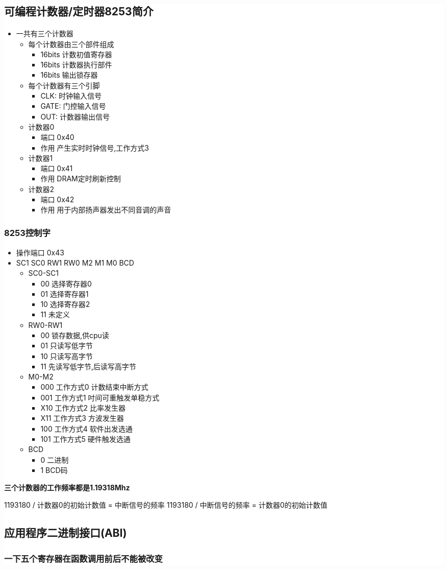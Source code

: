 ## 可编程计数器/定时器8253简介

- 一共有三个计数器
  - 每个计数器由三个部件组成
    - 16bits 计数初值寄存器
    - 16bits 计数器执行部件
    - 16bits 输出锁存器
  - 每个计数器有三个引脚
    - CLK: 时钟输入信号
    - GATE: 门控输入信号
    - OUT: 计数器输出信号
  - 计数器0
    - 端口 0x40
    - 作用 产生实时时钟信号,工作方式3
  - 计数器1
    - 端口 0x41
    - 作用 DRAM定时刷新控制
  - 计数器2
    - 端口 0x42
    - 作用 用于内部扬声器发出不同音调的声音

### 8253控制字

- 操作端口 0x43
- SC1 SC0 RW1 RW0 M2 M1 M0 BCD
  - SC0-SC1
    - 00 选择寄存器0
    - 01 选择寄存器1
    - 10 选择寄存器2
    - 11 未定义
  - RW0-RW1
    - 00 锁存数据,供cpu读
    - 01 只读写低字节
    - 10 只读写高字节
    - 11 先读写低字节,后读写高字节
  - M0-M2
    - 000 工作方式0 计数结束中断方式
    - 001 工作方式1 吋间可重触发单稳方式
    - X10 工作方式2 比率发生器
    - X11 工作方式3 方波发生器
    - 100 工作方式4 软件出发选通
    - 101 工作方式5 硬件触发选通
  - BCD
    - 0 二进制
    - 1 BCD码 

**三个计数器的工作频率都是1.19318Mhz**

1193180 / 计数器0的初始计数值 = 中断信号的频率
1193180 / 中断信号的频率 = 计数器0的初始计数值

## 应用程序二进制接口(ABI)
### 一下五个寄存器在函数调用前后不能被改变
